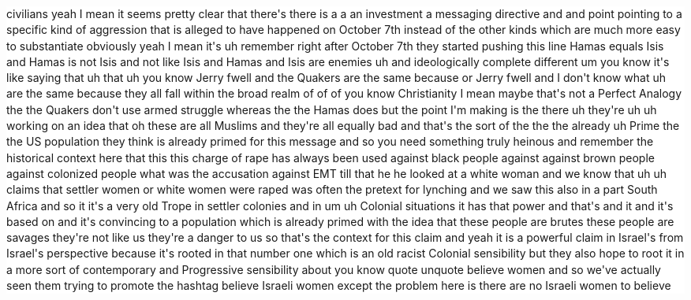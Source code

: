 civilians yeah I
mean it seems pretty clear that there's
there is a a an investment a messaging
directive and and point pointing to a
specific kind of aggression that is
alleged to have happened on October 7th
instead of the other kinds which are
much more easy to substantiate
obviously yeah I mean
it's uh remember right after October 7th
they started pushing this line Hamas
equals Isis and Hamas is not Isis and
not like Isis and Hamas and Isis are
enemies uh and ideologically complete
different um you know it's like saying
that uh that uh you know Jerry fwell and
the Quakers are the same because or
Jerry fwell and I don't know what uh are
the same because they all fall within
the broad realm of of of you know
Christianity I mean maybe that's not a
Perfect Analogy the the
Quakers don't use armed struggle whereas
the the Hamas does but the point I'm
making is the there
uh they're uh uh working on an idea that
oh these are all Muslims and they're all
equally bad and that's the sort of the
the the already uh Prime the the US
population they think is already primed
for this message and so you need
something truly heinous and remember the
historical context here that this this
charge of rape has always been used
against black people against against
brown people against colonized people
what was the accusation against EMT till
that he he looked at a white woman and
we know that uh uh claims that settler
women or white women were raped was
often the pretext for
lynching and we saw this also in a part
South Africa and so it it's a very old
Trope in settler colonies and in um uh
Colonial
situations it has that power and that's
and it and it's based on and it's
convincing to a population which is
already primed with the idea that these
people are brutes these people are
savages they're not like us they're a
danger to us so that's the context for
this claim and yeah it is a powerful
claim in Israel's from Israel's
perspective because it's rooted in that
number one which is an old racist
Colonial sensibility but they also hope
to root it in a more sort of
contemporary and Progressive sensibility
about you know quote unquote believe
women and so we've actually seen them
trying to promote the hashtag believe
Israeli women except the problem here is
there are no Israeli women to believe